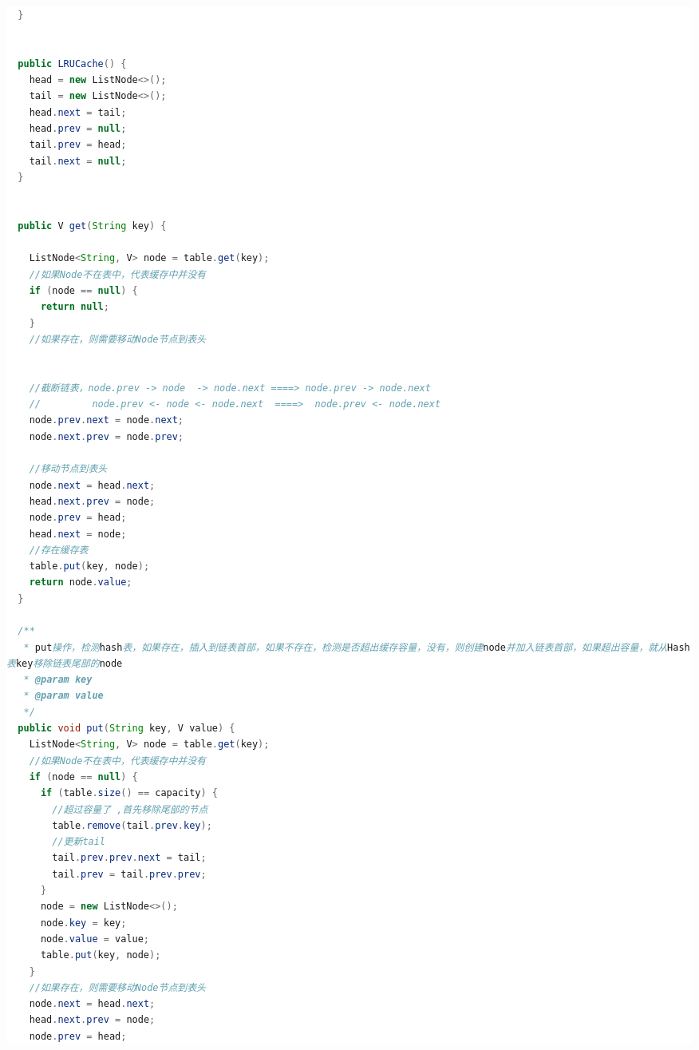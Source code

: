 ```java
  }


  public LRUCache() {
    head = new ListNode<>();
    tail = new ListNode<>();
    head.next = tail;
    head.prev = null;
    tail.prev = head;
    tail.next = null;
  }


  public V get(String key) {

    ListNode<String, V> node = table.get(key);
    //如果Node不在表中，代表缓存中并没有
    if (node == null) {
      return null;
    }
    //如果存在，则需要移动Node节点到表头


    //截断链表，node.prev -> node  -> node.next ====> node.prev -> node.next
    //         node.prev <- node <- node.next  ====>  node.prev <- node.next
    node.prev.next = node.next;
    node.next.prev = node.prev;

    //移动节点到表头
    node.next = head.next;
    head.next.prev = node;
    node.prev = head;
    head.next = node;
    //存在缓存表
    table.put(key, node);
    return node.value;
  }

  /**
   * put操作，检测hash表，如果存在，插入到链表首部，如果不存在，检测是否超出缓存容量，没有，则创建node并加入链表首部，如果超出容量，就从Hash表key移除链表尾部的node
   * @param key
   * @param value
   */
  public void put(String key, V value) {
    ListNode<String, V> node = table.get(key);
    //如果Node不在表中，代表缓存中并没有
    if (node == null) {
      if (table.size() == capacity) {
        //超过容量了 ,首先移除尾部的节点
        table.remove(tail.prev.key);
        //更新tail
        tail.prev.prev.next = tail;
        tail.prev = tail.prev.prev;
      }
      node = new ListNode<>();
      node.key = key;
      node.value = value;
      table.put(key, node);
    }
    //如果存在，则需要移动Node节点到表头
    node.next = head.next;
    head.next.prev = node;
    node.prev = head;
```